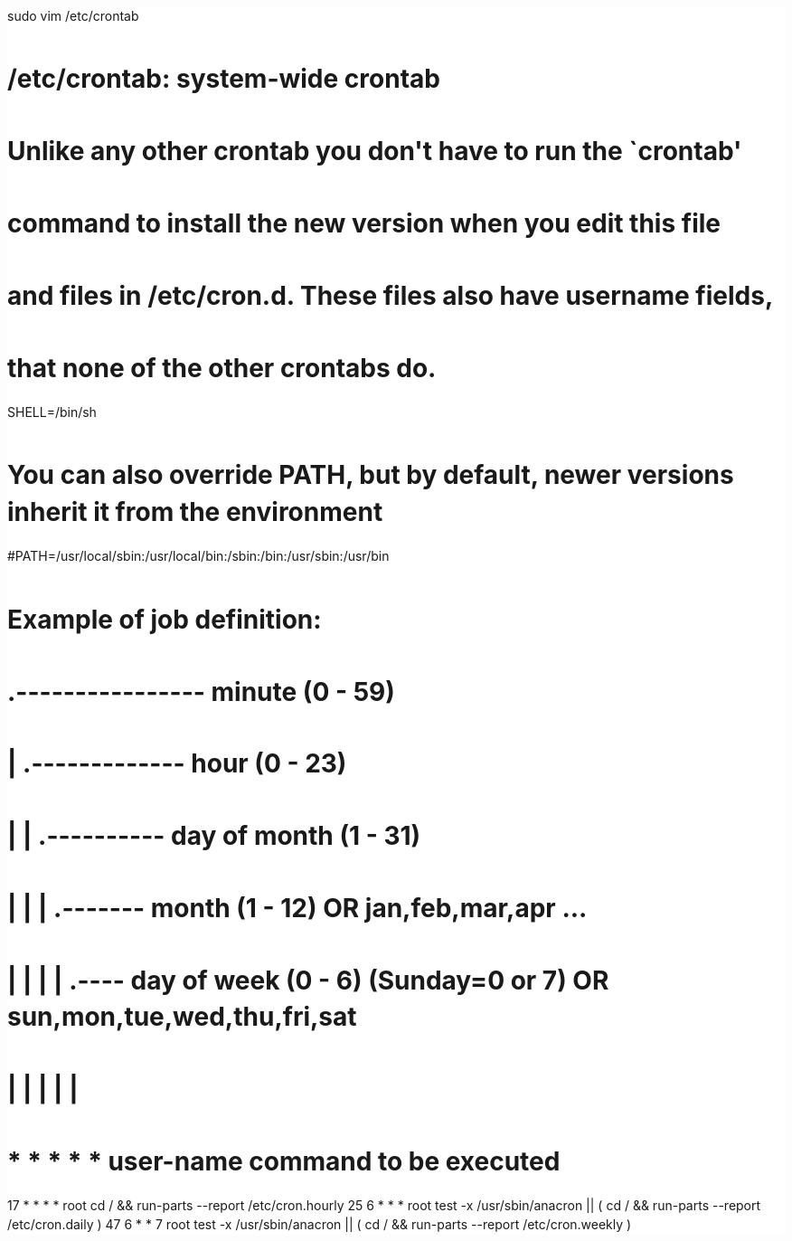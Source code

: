 sudo vim /etc/crontab


# /etc/crontab: system-wide crontab
# Unlike any other crontab you don't have to run the `crontab'
# command to install the new version when you edit this file
# and files in /etc/cron.d. These files also have username fields,
# that none of the other crontabs do.

SHELL=/bin/sh
# You can also override PATH, but by default, newer versions inherit it from the environment
#PATH=/usr/local/sbin:/usr/local/bin:/sbin:/bin:/usr/sbin:/usr/bin

# Example of job definition:
# .---------------- minute (0 - 59)
# |  .------------- hour (0 - 23)
# |  |  .---------- day of month (1 - 31)
# |  |  |  .------- month (1 - 12) OR jan,feb,mar,apr ...
# |  |  |  |  .---- day of week (0 - 6) (Sunday=0 or 7) OR sun,mon,tue,wed,thu,fri,sat
# |  |  |  |  |
# *  *  *  *  * user-name command to be executed
17 *    * * *   root    cd / && run-parts --report /etc/cron.hourly
25 6    * * *   root    test -x /usr/sbin/anacron || ( cd / && run-parts --report /etc/cron.daily )
47 6    * * 7   root    test -x /usr/sbin/anacron || ( cd / && run-parts --report /etc/cron.weekly )
